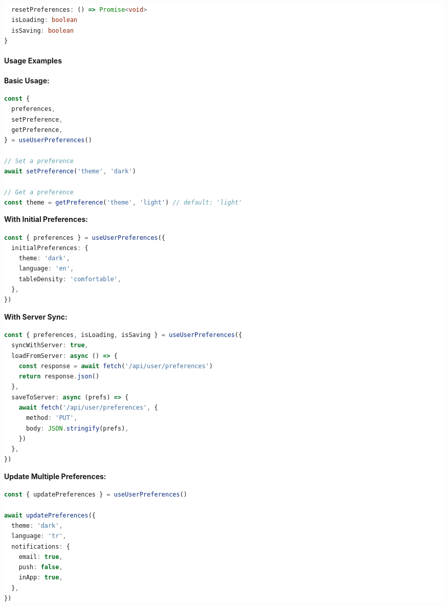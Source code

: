 ```typescript
  resetPreferences: () => Promise<void>
  isLoading: boolean
  isSaving: boolean
}
```

#### Usage Examples

**Basic Usage:**
```typescript
const {
  preferences,
  setPreference,
  getPreference,
} = useUserPreferences()

// Set a preference
await setPreference('theme', 'dark')

// Get a preference
const theme = getPreference('theme', 'light') // default: 'light'
```

**With Initial Preferences:**
```typescript
const { preferences } = useUserPreferences({
  initialPreferences: {
    theme: 'dark',
    language: 'en',
    tableDensity: 'comfortable',
  },
})
```

**With Server Sync:**
```typescript
const { preferences, isLoading, isSaving } = useUserPreferences({
  syncWithServer: true,
  loadFromServer: async () => {
    const response = await fetch('/api/user/preferences')
    return response.json()
  },
  saveToServer: async (prefs) => {
    await fetch('/api/user/preferences', {
      method: 'PUT',
      body: JSON.stringify(prefs),
    })
  },
})
```

**Update Multiple Preferences:**
```typescript
const { updatePreferences } = useUserPreferences()

await updatePreferences({
  theme: 'dark',
  language: 'tr',
  notifications: {
    email: true,
    push: false,
    inApp: true,
  },
})
```
